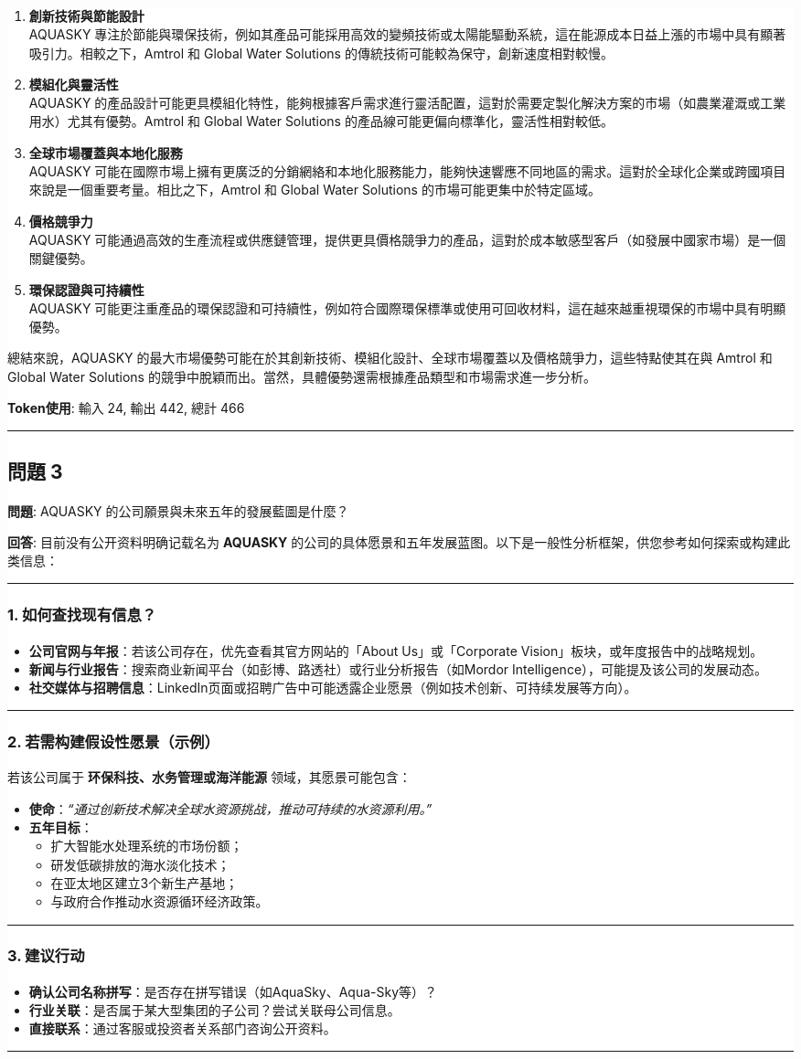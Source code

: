 1. **創新技術與節能設計**  
   AQUASKY 專注於節能與環保技術，例如其產品可能採用高效的變頻技術或太陽能驅動系統，這在能源成本日益上漲的市場中具有顯著吸引力。相較之下，Amtrol 和 Global Water Solutions 的傳統技術可能較為保守，創新速度相對較慢。

2. **模組化與靈活性**  
   AQUASKY 的產品設計可能更具模組化特性，能夠根據客戶需求進行靈活配置，這對於需要定製化解決方案的市場（如農業灌溉或工業用水）尤其有優勢。Amtrol 和 Global Water Solutions 的產品線可能更偏向標準化，靈活性相對較低。

3. **全球市場覆蓋與本地化服務**  
   AQUASKY 可能在國際市場上擁有更廣泛的分銷網絡和本地化服務能力，能夠快速響應不同地區的需求。這對於全球化企業或跨國項目來說是一個重要考量。相比之下，Amtrol 和 Global Water Solutions 的市場可能更集中於特定區域。

4. **價格競爭力**  
   AQUASKY 可能通過高效的生產流程或供應鏈管理，提供更具價格競爭力的產品，這對於成本敏感型客戶（如發展中國家市場）是一個關鍵優勢。

5. **環保認證與可持續性**  
   AQUASKY 可能更注重產品的環保認證和可持續性，例如符合國際環保標準或使用可回收材料，這在越來越重視環保的市場中具有明顯優勢。

總結來說，AQUASKY 的最大市場優勢可能在於其創新技術、模組化設計、全球市場覆蓋以及價格競爭力，這些特點使其在與 Amtrol 和 Global Water Solutions 的競爭中脫穎而出。當然，具體優勢還需根據產品類型和市場需求進一步分析。

**Token使用**: 輸入 24, 輸出 442, 總計 466

---

## 問題 3

**問題**: AQUASKY 的公司願景與未來五年的發展藍圖是什麼？

**回答**: 目前没有公开资料明确记载名为 **AQUASKY** 的公司的具体愿景和五年发展蓝图。以下是一般性分析框架，供您参考如何探索或构建此类信息：

---

### 1. **如何查找现有信息？**
   - **公司官网与年报**：若该公司存在，优先查看其官方网站的「About Us」或「Corporate Vision」板块，或年度报告中的战略规划。
   - **新闻与行业报告**：搜索商业新闻平台（如彭博、路透社）或行业分析报告（如Mordor Intelligence），可能提及该公司的发展动态。
   - **社交媒体与招聘信息**：LinkedIn页面或招聘广告中可能透露企业愿景（例如技术创新、可持续发展等方向）。

---

### 2. **若需构建假设性愿景（示例）**
若该公司属于 **环保科技、水务管理或海洋能源** 领域，其愿景可能包含：
   - **使命**：*“通过创新技术解决全球水资源挑战，推动可持续的水资源利用。”*
   - **五年目标**：
     - 扩大智能水处理系统的市场份额；
     - 研发低碳排放的海水淡化技术；
     - 在亚太地区建立3个新生产基地；
     - 与政府合作推动水资源循环经济政策。

---

### 3. **建议行动**
   - **确认公司名称拼写**：是否存在拼写错误（如AquaSky、Aqua-Sky等）？
   - **行业关联**：是否属于某大型集团的子公司？尝试关联母公司信息。
   - **直接联系**：通过客服或投资者关系部门咨询公开资料。

---